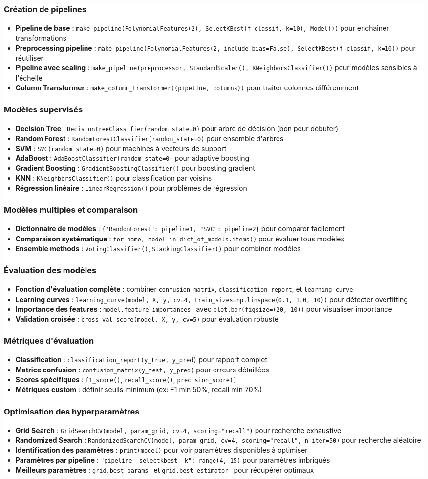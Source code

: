 ### Création de pipelines
* **Pipeline de base** : `make_pipeline(PolynomialFeatures(2), SelectKBest(f_classif, k=10), Model())` pour enchaîner transformations
* **Preprocessing pipeline** : `make_pipeline(PolynomialFeatures(2, include_bias=False), SelectKBest(f_classif, k=10))` pour réutiliser
* **Pipeline avec scaling** : `make_pipeline(preprocessor, StandardScaler(), KNeighborsClassifier())` pour modèles sensibles à l'échelle
* **Column Transformer** : `make_column_transformer((pipeline, columns))` pour traiter colonnes différemment

### Modèles supervisés
* **Decision Tree** : `DecisionTreeClassifier(random_state=0)` pour arbre de décision (bon pour débuter)
* **Random Forest** : `RandomForestClassifier(random_state=0)` pour ensemble d'arbres
* **SVM** : `SVC(random_state=0)` pour machines à vecteurs de support
* **AdaBoost** : `AdaBoostClassifier(random_state=0)` pour adaptive boosting
* **Gradient Boosting** : `GradientBoostingClassifier()` pour boosting gradient
* **KNN** : `KNeighborsClassifier()` pour classification par voisins
* **Régression linéaire** : `LinearRegression()` pour problèmes de régression

### Modèles multiples et comparaison
* **Dictionnaire de modèles** : `{"RandomForest": pipeline1, "SVC": pipeline2}` pour comparer facilement
* **Comparaison systématique** : `for name, model in dict_of_models.items()` pour évaluer tous modèles
* **Ensemble methods** : `VotingClassifier()`, `StackingClassifier()` pour combiner modèles

### Évaluation des modèles
* **Fonction d'évaluation complète** : combiner `confusion_matrix`, `classification_report`, et `learning_curve`
* **Learning curves** : `learning_curve(model, X, y, cv=4, train_sizes=np.linspace(0.1, 1.0, 10))` pour détecter overfitting
* **Importance des features** : `model.feature_importances_` avec `plot.bar(figsize=(20, 10))` pour visualiser importance
* **Validation croisée** : `cross_val_score(model, X, y, cv=5)` pour évaluation robuste

### Métriques d'évaluation
* **Classification** : `classification_report(y_true, y_pred)` pour rapport complet
* **Matrice confusion** : `confusion_matrix(y_test, y_pred)` pour erreurs détaillées
* **Scores spécifiques** : `f1_score()`, `recall_score()`, `precision_score()`
* **Métriques custom** : définir seuils minimum (ex: F1 min 50%, recall min 70%)

### Optimisation des hyperparamètres
* **Grid Search** : `GridSearchCV(model, param_grid, cv=4, scoring="recall")` pour recherche exhaustive
* **Randomized Search** : `RandomizedSearchCV(model, param_grid, cv=4, scoring="recall", n_iter=50)` pour recherche aléatoire
* **Identification des paramètres** : `print(model)` pour voir paramètres disponibles à optimiser
* **Paramètres par pipeline** : `"pipeline__selectkbest__k": range(4, 15)` pour paramètres imbriqués
* **Meilleurs paramètres** : `grid.best_params_` et `grid.best_estimator_` pour récupérer optimaux
